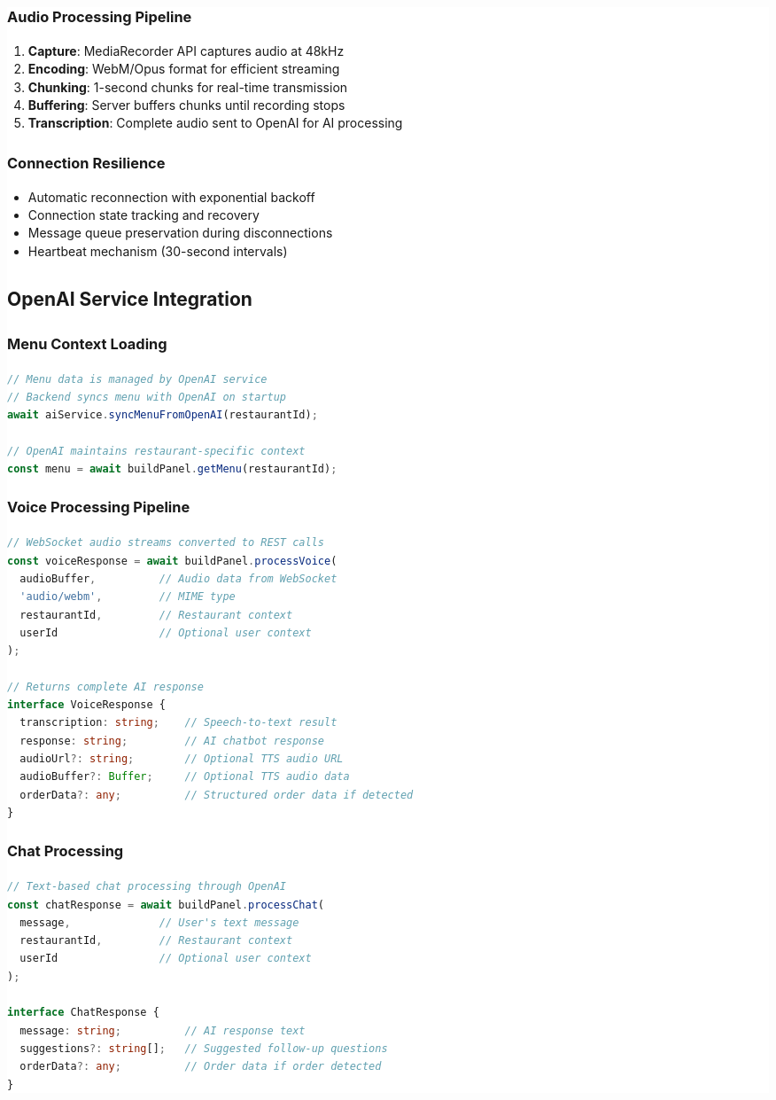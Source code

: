 ### Audio Processing Pipeline

1. **Capture**: MediaRecorder API captures audio at 48kHz
2. **Encoding**: WebM/Opus format for efficient streaming
3. **Chunking**: 1-second chunks for real-time transmission
4. **Buffering**: Server buffers chunks until recording stops
5. **Transcription**: Complete audio sent to OpenAI for AI processing

### Connection Resilience

- Automatic reconnection with exponential backoff
- Connection state tracking and recovery
- Message queue preservation during disconnections
- Heartbeat mechanism (30-second intervals)

## OpenAI Service Integration

### Menu Context Loading

```typescript
// Menu data is managed by OpenAI service
// Backend syncs menu with OpenAI on startup
await aiService.syncMenuFromOpenAI(restaurantId);

// OpenAI maintains restaurant-specific context
const menu = await buildPanel.getMenu(restaurantId);
```

### Voice Processing Pipeline

```typescript
// WebSocket audio streams converted to REST calls
const voiceResponse = await buildPanel.processVoice(
  audioBuffer,          // Audio data from WebSocket
  'audio/webm',         // MIME type  
  restaurantId,         // Restaurant context
  userId                // Optional user context
);

// Returns complete AI response
interface VoiceResponse {
  transcription: string;    // Speech-to-text result
  response: string;         // AI chatbot response
  audioUrl?: string;        // Optional TTS audio URL
  audioBuffer?: Buffer;     // Optional TTS audio data
  orderData?: any;          // Structured order data if detected
}
```

### Chat Processing

```typescript
// Text-based chat processing through OpenAI
const chatResponse = await buildPanel.processChat(
  message,              // User's text message
  restaurantId,         // Restaurant context
  userId                // Optional user context
);

interface ChatResponse {
  message: string;          // AI response text
  suggestions?: string[];   // Suggested follow-up questions
  orderData?: any;          // Order data if order detected
}
```